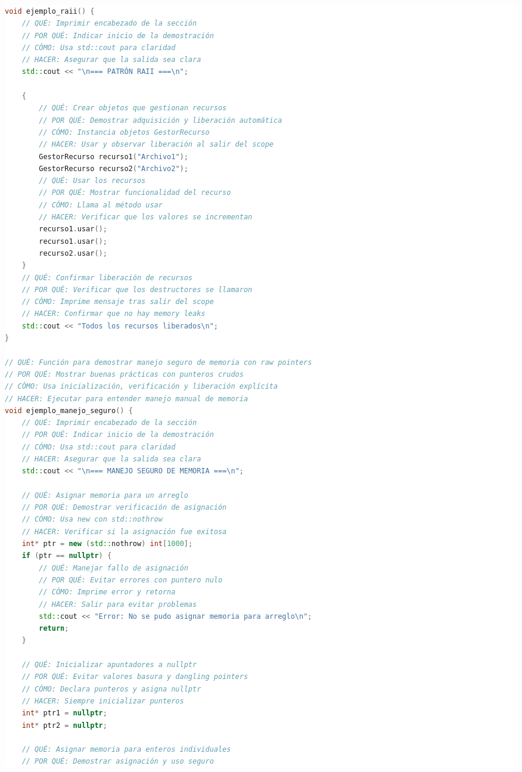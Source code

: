 ```cpp
void ejemplo_raii() {
    // QUÉ: Imprimir encabezado de la sección
    // POR QUÉ: Indicar inicio de la demostración
    // CÓMO: Usa std::cout para claridad
    // HACER: Asegurar que la salida sea clara
    std::cout << "\n=== PATRÓN RAII ===\n";

    {
        // QUÉ: Crear objetos que gestionan recursos
        // POR QUÉ: Demostrar adquisición y liberación automática
        // CÓMO: Instancia objetos GestorRecurso
        // HACER: Usar y observar liberación al salir del scope
        GestorRecurso recurso1("Archivo1");
        GestorRecurso recurso2("Archivo2");
        // QUÉ: Usar los recursos
        // POR QUÉ: Mostrar funcionalidad del recurso
        // CÓMO: Llama al método usar
        // HACER: Verificar que los valores se incrementan
        recurso1.usar();
        recurso1.usar();
        recurso2.usar();
    }
    // QUÉ: Confirmar liberación de recursos
    // POR QUÉ: Verificar que los destructores se llamaron
    // CÓMO: Imprime mensaje tras salir del scope
    // HACER: Confirmar que no hay memory leaks
    std::cout << "Todos los recursos liberados\n";
}

// QUÉ: Función para demostrar manejo seguro de memoria con raw pointers
// POR QUÉ: Mostrar buenas prácticas con punteros crudos
// CÓMO: Usa inicialización, verificación y liberación explícita
// HACER: Ejecutar para entender manejo manual de memoria
void ejemplo_manejo_seguro() {
    // QUÉ: Imprimir encabezado de la sección
    // POR QUÉ: Indicar inicio de la demostración
    // CÓMO: Usa std::cout para claridad
    // HACER: Asegurar que la salida sea clara
    std::cout << "\n=== MANEJO SEGURO DE MEMORIA ===\n";

    // QUÉ: Asignar memoria para un arreglo
    // POR QUÉ: Demostrar verificación de asignación
    // CÓMO: Usa new con std::nothrow
    // HACER: Verificar si la asignación fue exitosa
    int* ptr = new (std::nothrow) int[1000];
    if (ptr == nullptr) {
        // QUÉ: Manejar fallo de asignación
        // POR QUÉ: Evitar errores con puntero nulo
        // CÓMO: Imprime error y retorna
        // HACER: Salir para evitar problemas
        std::cout << "Error: No se pudo asignar memoria para arreglo\n";
        return;
    }

    // QUÉ: Inicializar apuntadores a nullptr
    // POR QUÉ: Evitar valores basura y dangling pointers
    // CÓMO: Declara punteros y asigna nullptr
    // HACER: Siempre inicializar punteros
    int* ptr1 = nullptr;
    int* ptr2 = nullptr;

    // QUÉ: Asignar memoria para enteros individuales
    // POR QUÉ: Demostrar asignación y uso seguro
```